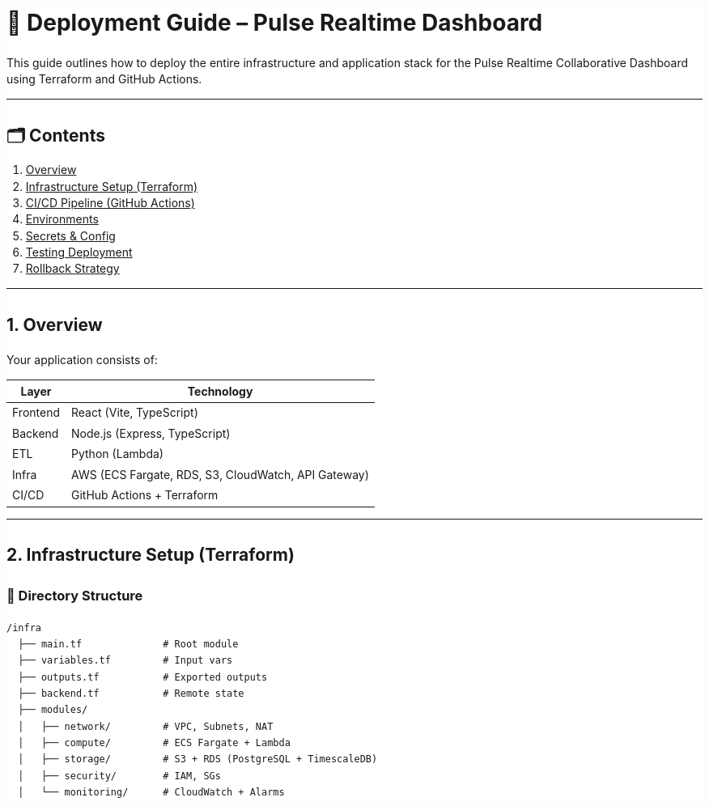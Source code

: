 # 🚀 Deployment Guide – Pulse Realtime Dashboard

This guide outlines how to deploy the entire infrastructure and application stack for the Pulse Realtime Collaborative Dashboard using Terraform and GitHub Actions.

---

## 🗂️ Contents

1. [Overview](#1-overview)
2. [Infrastructure Setup (Terraform)](#2-infrastructure-setup-terraform)
3. [CI/CD Pipeline (GitHub Actions)](#3-cicd-pipeline-github-actions)
4. [Environments](#4-environments)
5. [Secrets & Config](#5-secrets--config)
6. [Testing Deployment](#6-testing-deployment)
7. [Rollback Strategy](#7-rollback-strategy)

---

## 1. Overview

Your application consists of:

| Layer | Technology |
|-------|------------|
| Frontend | React (Vite, TypeScript) |
| Backend | Node.js (Express, TypeScript) |
| ETL | Python (Lambda) |
| Infra | AWS (ECS Fargate, RDS, S3, CloudWatch, API Gateway) |
| CI/CD | GitHub Actions + Terraform |

---

## 2. Infrastructure Setup (Terraform)

### 📁 Directory Structure

```plaintext
/infra
  ├── main.tf              # Root module
  ├── variables.tf         # Input vars
  ├── outputs.tf           # Exported outputs
  ├── backend.tf           # Remote state
  ├── modules/
  │   ├── network/         # VPC, Subnets, NAT
  │   ├── compute/         # ECS Fargate + Lambda
  │   ├── storage/         # S3 + RDS (PostgreSQL + TimescaleDB)
  │   ├── security/        # IAM, SGs
  │   └── monitoring/      # CloudWatch + Alarms
```
